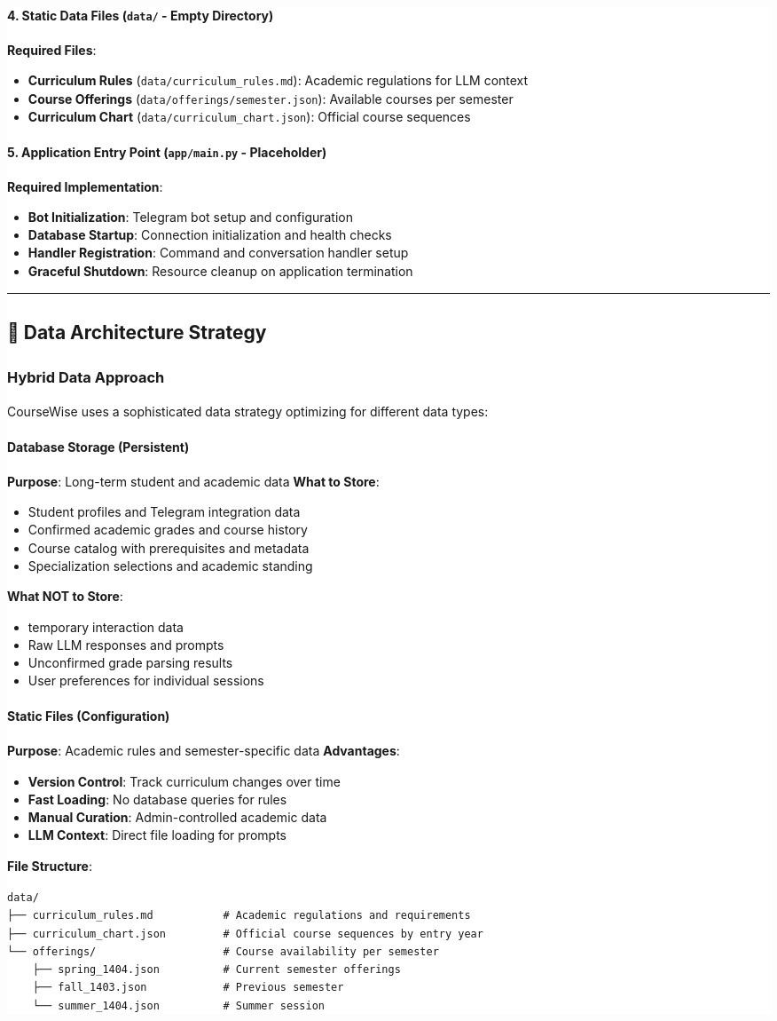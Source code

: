 #### **4. Static Data Files** (`data/` - Empty Directory)
**Required Files**:
- **Curriculum Rules** (`data/curriculum_rules.md`): Academic regulations for LLM context
- **Course Offerings** (`data/offerings/semester.json`): Available courses per semester
- **Curriculum Chart** (`data/curriculum_chart.json`): Official course sequences

#### **5. Application Entry Point** (`app/main.py` - Placeholder)
**Required Implementation**:
- **Bot Initialization**: Telegram bot setup and configuration
- **Database Startup**: Connection initialization and health checks
- **Handler Registration**: Command and conversation handler setup
- **Graceful Shutdown**: Resource cleanup on application termination

---

## 💾 Data Architecture Strategy

### **Hybrid Data Approach**
CourseWise uses a sophisticated data strategy optimizing for different data types:

#### **Database Storage** (Persistent)
**Purpose**: Long-term student and academic data
**What to Store**:
- Student profiles and Telegram integration data
- Confirmed academic grades and course history
- Course catalog with prerequisites and metadata
- Specialization selections and academic standing

**What NOT to Store**:
- temporary interaction data
- Raw LLM responses and prompts
- Unconfirmed grade parsing results
- User preferences for individual sessions

#### **Static Files** (Configuration)
**Purpose**: Academic rules and semester-specific data
**Advantages**:
- **Version Control**: Track curriculum changes over time
- **Fast Loading**: No database queries for rules
- **Manual Curation**: Admin-controlled academic data
- **LLM Context**: Direct file loading for prompts

**File Structure**:
```
data/
├── curriculum_rules.md           # Academic regulations and requirements
├── curriculum_chart.json         # Official course sequences by entry year
└── offerings/                    # Course availability per semester
    ├── spring_1404.json          # Current semester offerings
    ├── fall_1403.json            # Previous semester
    └── summer_1404.json          # Summer session
```
